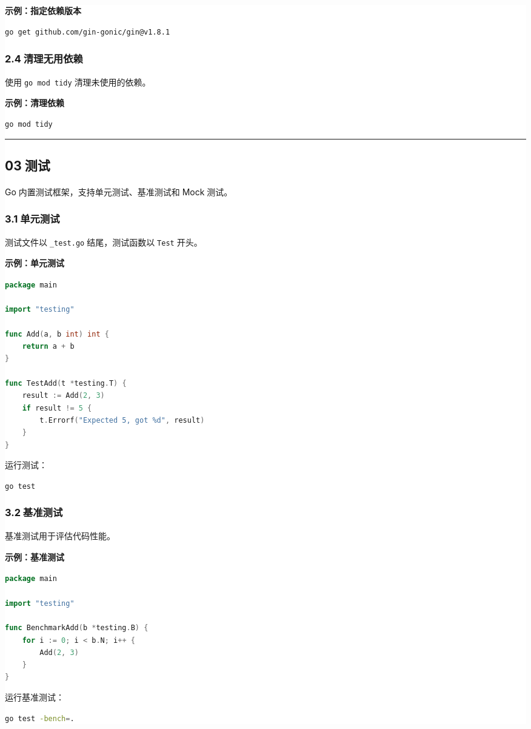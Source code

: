 **示例：指定依赖版本**
```bash
go get github.com/gin-gonic/gin@v1.8.1
```

### 2.4 清理无用依赖
使用 `go mod tidy` 清理未使用的依赖。

**示例：清理依赖**
```bash
go mod tidy
```

---

## 03 测试

Go 内置测试框架，支持单元测试、基准测试和 Mock 测试。

### 3.1 单元测试
测试文件以 `_test.go` 结尾，测试函数以 `Test` 开头。

**示例：单元测试**
```go
package main

import "testing"

func Add(a, b int) int {
	return a + b
}

func TestAdd(t *testing.T) {
	result := Add(2, 3)
	if result != 5 {
		t.Errorf("Expected 5, got %d", result)
	}
}
```
运行测试：
```bash
go test
```

### 3.2 基准测试
基准测试用于评估代码性能。

**示例：基准测试**
```go
package main

import "testing"

func BenchmarkAdd(b *testing.B) {
	for i := 0; i < b.N; i++ {
		Add(2, 3)
	}
}
```
运行基准测试：
```bash
go test -bench=.
```
